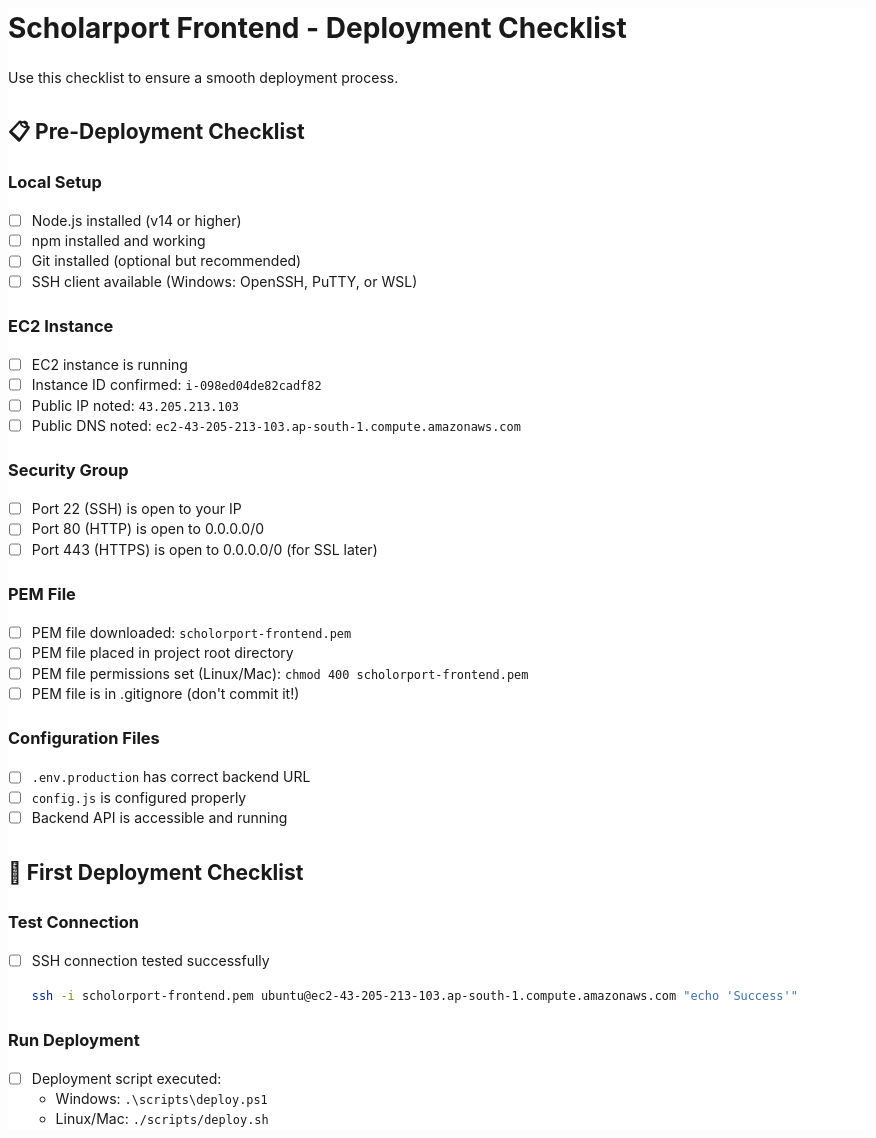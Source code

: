 # Scholarport Frontend - Deployment Checklist

Use this checklist to ensure a smooth deployment process.

## 📋 Pre-Deployment Checklist

### Local Setup
- [ ] Node.js installed (v14 or higher)
- [ ] npm installed and working
- [ ] Git installed (optional but recommended)
- [ ] SSH client available (Windows: OpenSSH, PuTTY, or WSL)

### EC2 Instance
- [ ] EC2 instance is running
- [ ] Instance ID confirmed: `i-098ed04de82cadf82`
- [ ] Public IP noted: `43.205.213.103`
- [ ] Public DNS noted: `ec2-43-205-213-103.ap-south-1.compute.amazonaws.com`

### Security Group
- [ ] Port 22 (SSH) is open to your IP
- [ ] Port 80 (HTTP) is open to 0.0.0.0/0
- [ ] Port 443 (HTTPS) is open to 0.0.0.0/0 (for SSL later)

### PEM File
- [ ] PEM file downloaded: `scholorport-frontend.pem`
- [ ] PEM file placed in project root directory
- [ ] PEM file permissions set (Linux/Mac): `chmod 400 scholorport-frontend.pem`
- [ ] PEM file is in .gitignore (don't commit it!)

### Configuration Files
- [ ] `.env.production` has correct backend URL
- [ ] `config.js` is configured properly
- [ ] Backend API is accessible and running

## 🚀 First Deployment Checklist

### Test Connection
- [ ] SSH connection tested successfully
  ```bash
  ssh -i scholorport-frontend.pem ubuntu@ec2-43-205-213-103.ap-south-1.compute.amazonaws.com "echo 'Success'"
  ```

### Run Deployment
- [ ] Deployment script executed:
  - Windows: `.\scripts\deploy.ps1`
  - Linux/Mac: `./scripts/deploy.sh`
